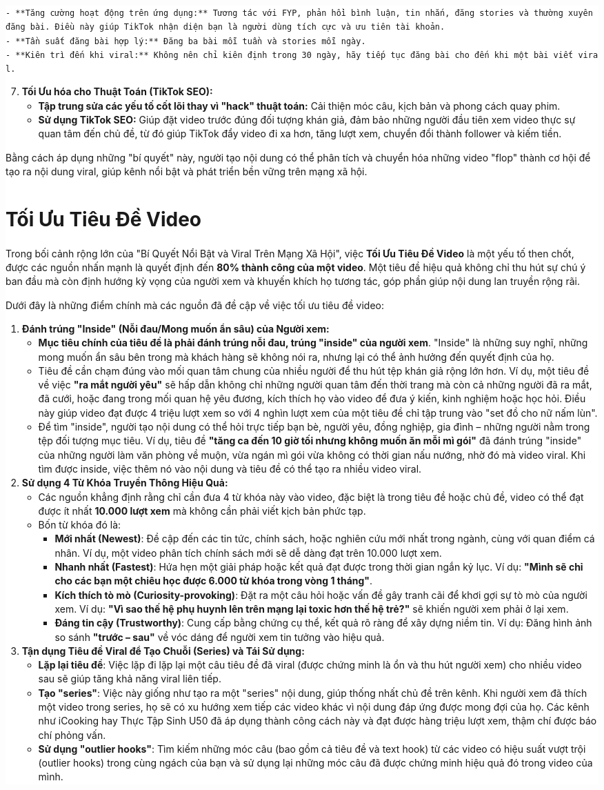     - **Tăng cường hoạt động trên ứng dụng:** Tương tác với FYP, phản hồi bình luận, tin nhắn, đăng stories và thường xuyên đăng bài. Điều này giúp TikTok nhận diện bạn là người dùng tích cực và ưu tiên tài khoản.
    - **Tần suất đăng bài hợp lý:** Đăng ba bài mỗi tuần và stories mỗi ngày.
    - **Kiên trì đến khi viral:** Không nên chỉ kiên định trong 30 ngày, hãy tiếp tục đăng bài cho đến khi một bài viết viral.
7. **Tối Ưu hóa cho Thuật Toán (TikTok SEO):**
    - **Tập trung sửa các yếu tố cốt lõi thay vì "hack" thuật toán:** Cải thiện móc câu, kịch bản và phong cách quay phim.
    - **Sử dụng TikTok SEO:** Giúp đặt video trước đúng đối tượng khán giả, đảm bảo những người đầu tiên xem video thực sự quan tâm đến chủ đề, từ đó giúp TikTok đẩy video đi xa hơn, tăng lượt xem, chuyển đổi thành follower và kiếm tiền.

Bằng cách áp dụng những "bí quyết" này, người tạo nội dung có thể phân tích và chuyển hóa những video "flop" thành cơ hội để tạo ra nội dung viral, giúp kênh nổi bật và phát triển bền vững trên mạng xã hội.

# **Tối Ưu Tiêu Đề Video**

Trong bối cảnh rộng lớn của "Bí Quyết Nổi Bật và Viral Trên Mạng Xã Hội", việc **Tối Ưu Tiêu Đề Video** là một yếu tố then chốt, được các nguồn nhấn mạnh là quyết định đến **80% thành công của một video**. Một tiêu đề hiệu quả không chỉ thu hút sự chú ý ban đầu mà còn định hướng kỳ vọng của người xem và khuyến khích họ tương tác, góp phần giúp nội dung lan truyền rộng rãi.

Dưới đây là những điểm chính mà các nguồn đã đề cập về việc tối ưu tiêu đề video:

1. **Đánh trúng "Inside" (Nỗi đau/Mong muốn ẩn sâu) của Người xem:**
    - **Mục tiêu chính của tiêu đề là phải đánh trúng nỗi đau, trúng "inside" của người xem**. "Inside" là những suy nghĩ, những mong muốn ẩn sâu bên trong mà khách hàng sẽ không nói ra, nhưng lại có thể ảnh hưởng đến quyết định của họ.
    - Tiêu đề cần chạm đúng vào mối quan tâm chung của nhiều người để thu hút tệp khán giả rộng lớn hơn. Ví dụ, một tiêu đề về việc **"ra mắt người yêu"** sẽ hấp dẫn không chỉ những người quan tâm đến thời trang mà còn cả những người đã ra mắt, đã cưới, hoặc đang trong mối quan hệ yêu đương, kích thích họ vào video để đưa ý kiến, kinh nghiệm hoặc học hỏi. Điều này giúp video đạt được 4 triệu lượt xem so với 4 nghìn lượt xem của một tiêu đề chỉ tập trung vào "set đồ cho nữ nấm lùn".
    - Để tìm "inside", người tạo nội dung có thể hỏi trực tiếp bạn bè, người yêu, đồng nghiệp, gia đình – những người nằm trong tệp đối tượng mục tiêu. Ví dụ, tiêu đề **"tăng ca đến 10 giờ tối nhưng không muốn ăn mỗi mì gói"** đã đánh trúng "inside" của những người làm văn phòng về muộn, vừa ngán mì gói vừa không có thời gian nấu nướng, nhờ đó mà video viral. Khi tìm được inside, việc thêm nó vào nội dung và tiêu đề có thể tạo ra nhiều video viral.
2. **Sử dụng 4 Từ Khóa Truyền Thông Hiệu Quả:**
    - Các nguồn khẳng định rằng chỉ cần đưa 4 từ khóa này vào video, đặc biệt là trong tiêu đề hoặc chủ đề, video có thể đạt được ít nhất **10.000 lượt xem** mà không cần phải viết kịch bản phức tạp.
    - Bốn từ khóa đó là:
        - **Mới nhất (Newest)**: Đề cập đến các tin tức, chính sách, hoặc nghiên cứu mới nhất trong ngành, cùng với quan điểm cá nhân. Ví dụ, một video phân tích chính sách mới sẽ dễ dàng đạt trên 10.000 lượt xem.
        - **Nhanh nhất (Fastest)**: Hứa hẹn một giải pháp hoặc kết quả đạt được trong thời gian ngắn kỷ lục. Ví dụ: **"Mình sẽ chỉ cho các bạn một chiêu học được 6.000 từ khóa trong vòng 1 tháng"**.
        - **Kích thích tò mò (Curiosity-provoking)**: Đặt ra một câu hỏi hoặc vấn đề gây tranh cãi để khơi gợi sự tò mò của người xem. Ví dụ: **"Vì sao thế hệ phụ huynh lên trên mạng lại toxic hơn thế hệ trẻ?"** sẽ khiến người xem phải ở lại xem.
        - **Đáng tin cậy (Trustworthy)**: Cung cấp bằng chứng cụ thể, kết quả rõ ràng để xây dựng niềm tin. Ví dụ: Đăng hình ảnh so sánh **"trước – sau"** về vóc dáng để người xem tin tưởng vào hiệu quả.
3. **Tận dụng Tiêu đề Viral để Tạo Chuỗi (Series) và Tái Sử dụng:**
    - **Lặp lại tiêu đề**: Việc lặp đi lặp lại một câu tiêu đề đã viral (được chứng minh là ổn và thu hút người xem) cho nhiều video sau sẽ giúp tăng khả năng viral liên tiếp.
    - **Tạo "series"**: Việc này giống như tạo ra một "series" nội dung, giúp thống nhất chủ đề trên kênh. Khi người xem đã thích một video trong series, họ sẽ có xu hướng xem tiếp các video khác vì nội dung đáp ứng được mong đợi của họ. Các kênh như iCooking hay Thực Tập Sinh U50 đã áp dụng thành công cách này và đạt được hàng triệu lượt xem, thậm chí được báo chí phỏng vấn.
    - **Sử dụng "outlier hooks"**: Tìm kiếm những móc câu (bao gồm cả tiêu đề và text hook) từ các video có hiệu suất vượt trội (outlier hooks) trong cùng ngách của bạn và sử dụng lại những móc câu đã được chứng minh hiệu quả đó trong video của mình.